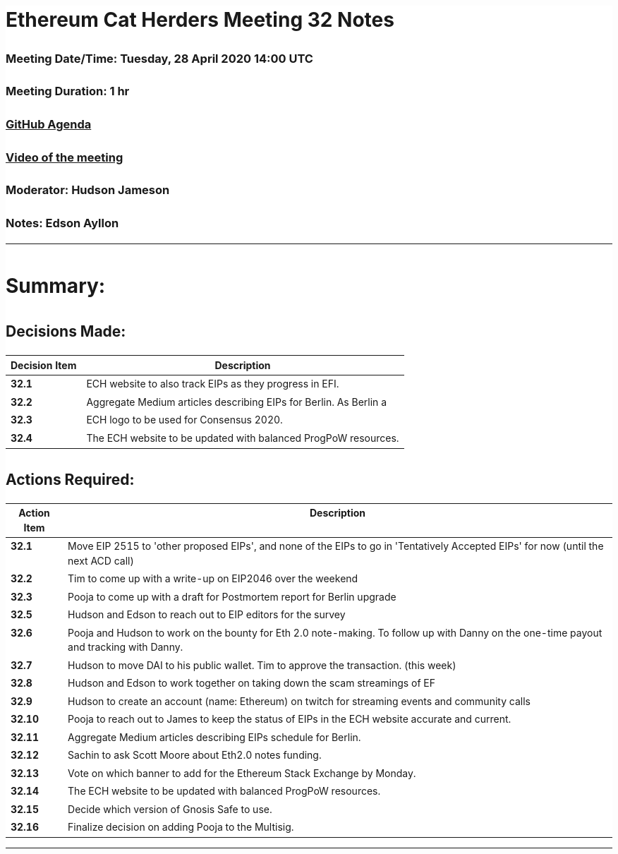 # Ethereum Cat Herders Meeting 32 Notes

### Meeting Date/Time: Tuesday, 28 April 2020 14:00 UTC

### Meeting Duration:  1 hr

### [GitHub Agenda](https://github.com/ethereum-cat-herders/PM/issues/119)

### [Video of the meeting](https://youtu.be/iIG1rEIrmJg)

### Moderator: Hudson Jameson  

### Notes: Edson Ayllon

---

# **Summary:**

## Decisions Made:

Decision Item | Description
-|-
**32.1** | ECH website to also track EIPs as they progress in EFI.
**32.2** | Aggregate Medium articles describing EIPs for Berlin. As Berlin a | proaches, if there are missing articles, we create them.
**32.3** | ECH logo to be used for Consensus 2020.
**32.4** | The ECH website to be updated with balanced ProgPoW resources.



## Actions Required:

Action Item | Description
-|-
| **32.1**        | Move EIP 2515 to 'other proposed EIPs', and none of the EIPs to go in 'Tentatively Accepted EIPs' for now (until the next ACD call) |
| **32.2**        | Tim to come up with a write-up on EIP2046 over the weekend   |
| **32.3**        | Pooja to come up with a draft for Postmortem report for Berlin upgrade |
| **32.5**        | Hudson and Edson to reach out to EIP editors for the survey  |
| **32.6**        | Pooja and Hudson to work on the bounty for Eth 2.0 note-making. To follow up with Danny on the one-time payout and tracking with Danny. |
| **32.7**        | Hudson to move DAI to his public wallet. Tim to approve the transaction. (this week) |
| **32.8**       | Hudson and Edson to work together on taking down the scam streamings of EF |
| **32.9**       | Hudson to create an account (name: Ethereum) on twitch for streaming events and community calls |
**32.10** | Pooja to reach out to James to keep the status of EIPs in the ECH website accurate and current.
**32.11** | Aggregate Medium articles describing EIPs schedule for Berlin.
**32.12** | Sachin to ask Scott Moore about Eth2.0 notes funding.
**32.13** | Vote on which banner to add for the Ethereum Stack Exchange by Monday.
**32.14** | The ECH website to be updated with balanced ProgPoW resources.
**32.15** | Decide which version of Gnosis Safe to use.
**32.16** | Finalize decision on adding Pooja to the Multisig.

---